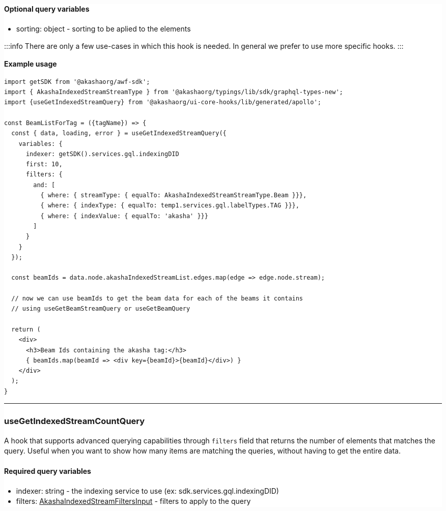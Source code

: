 #### Optional query variables
- sorting: object - sorting to be aplied to the elements

:::info
  There are only a few use-cases in which this hook is needed. In general we prefer to use more specific hooks.
:::

**Example usage**

```tsx
import getSDK from '@akashaorg/awf-sdk';
import { AkashaIndexedStreamStreamType } from '@akashaorg/typings/lib/sdk/graphql-types-new';
import {useGetIndexedStreamQuery} from '@akashaorg/ui-core-hooks/lib/generated/apollo';

const BeamListForTag = ({tagName}) => {
  const { data, loading, error } = useGetIndexedStreamQuery({
    variables: {
      indexer: getSDK().services.gql.indexingDID
      first: 10,
      filters: {
        and: [
          { where: { streamType: { equalTo: AkashaIndexedStreamStreamType.Beam }}},
          { where: { indexType: { equalTo: temp1.services.gql.labelTypes.TAG }}},
          { where: { indexValue: { equalTo: 'akasha' }}}
        ]
      }
    }
  });

  const beamIds = data.node.akashaIndexedStreamList.edges.map(edge => edge.node.stream);
  
  // now we can use beamIds to get the beam data for each of the beams it contains
  // using useGetBeamStreamQuery or useGetBeamQuery

  return (
    <div>
      <h3>Beam Ids containing the akasha tag:</h3>
      { beamIds.map(beamId => <div key={beamId}>{beamId}</div>) }
    </div>
  );
}

```
_________

### useGetIndexedStreamCountQuery
A hook that supports advanced querying capabilities through `filters` field that returns the number of elements that matches the query. Useful when you want to show how many items are matching the queries, without having to get the entire data.

#### Required query variables
- indexer: string - the indexing service to use (ex: sdk.services.gql.indexingDID)
- filters: [AkashaIndexedStreamFiltersInput](https://github.com/AKASHAorg/akasha-core/blob/next/libs/typings/src/sdk/graphql-types-new.ts) - filters to apply to the query
